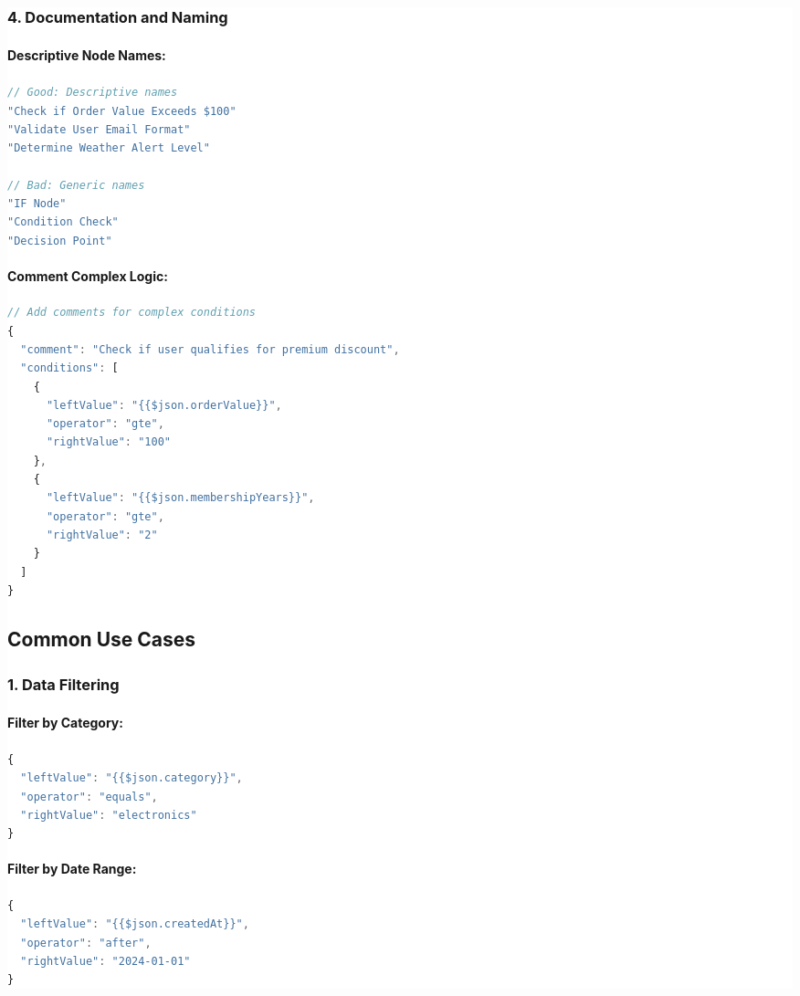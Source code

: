 ### 4. **Documentation and Naming**

#### Descriptive Node Names:
```javascript
// Good: Descriptive names
"Check if Order Value Exceeds $100"
"Validate User Email Format"
"Determine Weather Alert Level"

// Bad: Generic names
"IF Node"
"Condition Check"
"Decision Point"
```

#### Comment Complex Logic:
```javascript
// Add comments for complex conditions
{
  "comment": "Check if user qualifies for premium discount",
  "conditions": [
    {
      "leftValue": "{{$json.orderValue}}",
      "operator": "gte",
      "rightValue": "100"
    },
    {
      "leftValue": "{{$json.membershipYears}}",
      "operator": "gte",
      "rightValue": "2"
    }
  ]
}
```

## Common Use Cases

### 1. **Data Filtering**

#### Filter by Category:
```javascript
{
  "leftValue": "{{$json.category}}",
  "operator": "equals",
  "rightValue": "electronics"
}
```

#### Filter by Date Range:
```javascript
{
  "leftValue": "{{$json.createdAt}}",
  "operator": "after",
  "rightValue": "2024-01-01"
}
```
